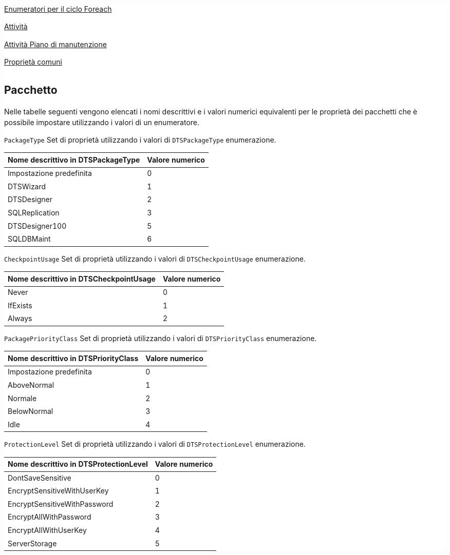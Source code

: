  [Enumeratori per il ciclo Foreach](#Foreach)  
  
 [Attività](#Tasks)  
  
 [Attività Piano di manutenzione](#MaintenancePlanTasks)  
  
 [Proprietà comuni](#CommonProperties)  
  
##  <a name="Package"></a> Pacchetto  
 Nelle tabelle seguenti vengono elencati i nomi descrittivi e i valori numerici equivalenti per le proprietà dei pacchetti che è possibile impostare utilizzando i valori di un enumeratore.  
  
 `PackageType` Set di proprietà utilizzando i valori di `DTSPackageType` enumerazione.  
  
|Nome descrittivo in DTSPackageType|Valore numerico|  
|-------------------------------------|-------------------|  
|Impostazione predefinita|0|  
|DTSWizard|1|  
|DTSDesigner|2|  
|SQLReplication|3|  
|DTSDesigner100|5|  
|SQLDBMaint|6|  
  
 `CheckpointUsage` Set di proprietà utilizzando i valori di `DTSCheckpointUsage` enumerazione.  
  
|Nome descrittivo in DTSCheckpointUsage|Valore numerico|  
|-----------------------------------------|-------------------|  
|Never|0|  
|IfExists|1|  
|Always|2|  
  
 `PackagePriorityClass` Set di proprietà utilizzando i valori di `DTSPriorityClass` enumerazione.  
  
|Nome descrittivo in DTSPriorityClass|Valore numerico|  
|---------------------------------------|-------------------|  
|Impostazione predefinita|0|  
|AboveNormal|1|  
|Normale|2|  
|BelowNormal|3|  
|Idle|4|  
  
 `ProtectionLevel` Set di proprietà utilizzando i valori di `DTSProtectionLevel` enumerazione.  
  
|Nome descrittivo in DTSProtectionLevel|Valore numerico|  
|-----------------------------------------|-------------------|  
|DontSaveSensitive|0|  
|EncryptSensitiveWithUserKey|1|  
|EncryptSensitiveWithPassword|2|  
|EncryptAllWithPassword|3|  
|EncryptAllWithUserKey|4|  
|ServerStorage|5|  
  